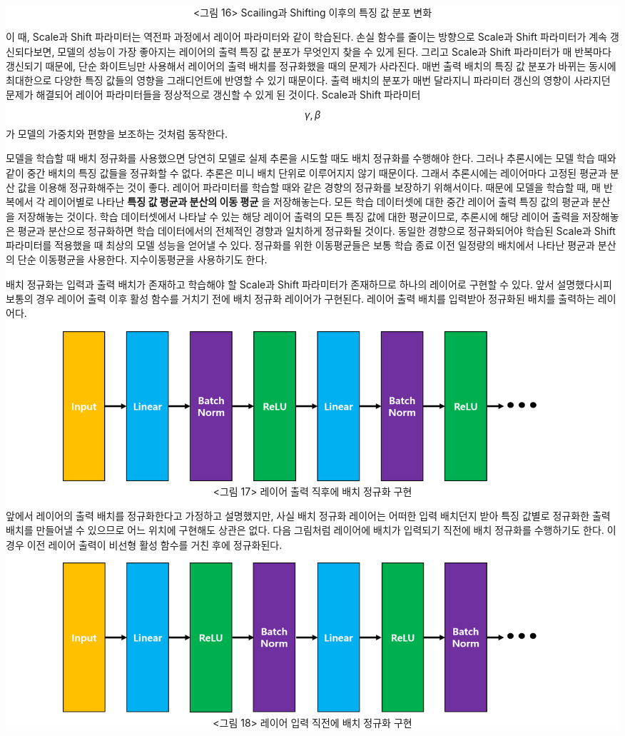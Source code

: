 <center><그림 16> Scailing과 Shifting 이후의 특징 값 분포 변화 </center>

이 때, Scale과 Shift 파라미터는 역전파 과정에서 레이어 파라미터와 같이 학습된다. 손실 함수를 줄이는 방향으로 Scale과 Shift 파라미터가 계속 갱신되다보면, 모델의 성능이 가장 좋아지는 레이어의 출력 특징 값 분포가 무엇인지 찾을 수 있게 된다. 그리고 Scale과 Shift 파라미터가 매 반복마다 갱신되기 때문에, 단순 화이트닝만 사용해서 레이어의 출력 배치를 정규화했을 때의 문제가 사라진다. 매번 출력 배치의 특징 값 분포가 바뀌는 동시에 최대한으로 다양한 특징 값들의 영향을 그래디언트에 반영할 수 있기 때문이다. 출력 배치의 분포가 매번 달라지니 파라미터 갱신의 영향이 사라지던 문제가 해결되어 레이어 파라미터들을 정상적으로 갱신할 수 있게 된 것이다. Scale과 Shift 파라미터 $$\gamma, \beta$$ 가 모델의 가중치와 편향을 보조하는 것처럼 동작한다.

모델을 학습할 때 배치 정규화를 사용했으면 당연히 모델로 실제 추론을 시도할 때도 배치 정규화를 수행해야 한다. 그러나 추론시에는 모델 학습 때와 같이 중간 배치의 특징 값들을 정규화할 수 없다. 추론은 미니 배치 단위로 이루어지지 않기 때문이다. 그래서 추론시에는 레이어마다 고정된 평균과 분산 값을 이용해 정규화해주는 것이 좋다. 레이어 파라미터를 학습할 때와 같은 경향의 정규화를 보장하기 위해서이다. 때문에 모델을 학습할 때, 매 반복에서 각 레이어별로 나타난 __특징 값 평균과 분산의 이동 평균__ 을 저장해놓는다. 모든 학습 데이터셋에 대한 중간 레이어 출력 특징 값의 평균과 분산을 저장해놓는 것이다. 학습 데이터셋에서 나타날 수 있는 해당 레이어 출력의 모든 특징 값에 대한 평균이므로, 추론시에 해당 레이어 출력을 저장해놓은 평균과 분산으로 정규화하면 학습 데이터에서의 전체적인 경향과 일치하게 정규화될 것이다. 동일한 경향으로 정규화되어야 학습된 Scale과 Shift 파라미터를 적용했을 때 최상의 모델 성능을 얻어낼 수 있다. 정규화를 위한 이동평균들은 보통 학습 종료 이전 일정량의 배치에서 나타난 평균과 분산의 단순 이동평균을 사용한다. 지수이동평균을 사용하기도 한다.

배치 정규화는 입력과 출력 배치가 존재하고 학습해야 할 Scale과 Shift 파라미터가 존재하므로 하나의 레이어로 구현할 수 있다. 앞서 설명했다시피 보통의 경우 레이어 출력 이후 활성 함수를 거치기 전에 배치 정규화 레이어가 구현된다. 레이어 출력 배치를 입력받아 정규화된 배치를 출력하는 레이어다.

<center><img src="/assets/posts/images/UDL15/figure19.png" width=700></center>
<center><그림 17> 레이어 출력 직후에 배치 정규화 구현 </center>

앞에서 레이어의 출력 배치를 정규화한다고 가정하고 설명했지만, 사실 배치 정규화 레이어는 어떠한 입력 배치던지 받아 특징 값별로 정규화한 출력 배치를 만들어낼 수 있으므로 어느 위치에 구현해도 상관은 없다. 다음 그림처럼 레이어에 배치가 입력되기 직전에 배치 정규화를 수행하기도 한다. 이 경우 이전 레이어 출력이 비선형 활성 함수를 거친 후에 정규화된다.

<center><img src="/assets/posts/images/UDL15/figure20.png" width=700></center>
<center><그림 18> 레이어 입력 직전에 배치 정규화 구현 </center>
